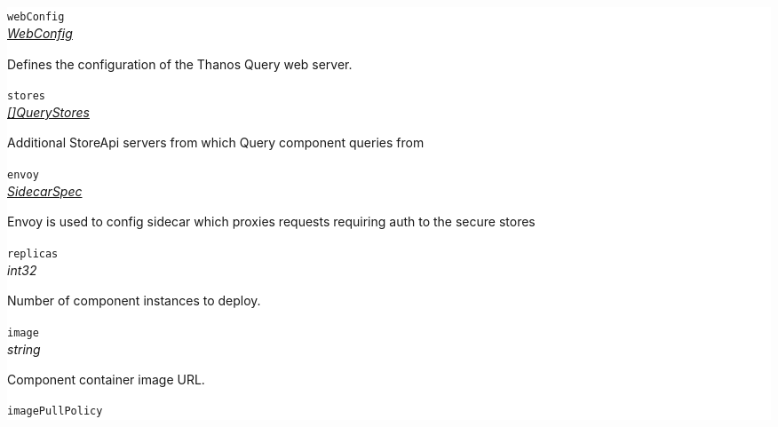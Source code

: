 <td>
<code>webConfig</code><br/>
<em>
<a href="#monitoring.whizard.io/v1alpha1.WebConfig">
WebConfig
</a>
</em>
</td>
<td>
<p>Defines the configuration of the Thanos Query web server.</p>
</td>
</tr>
<tr>
<td>
<code>stores</code><br/>
<em>
<a href="#monitoring.whizard.io/v1alpha1.QueryStores">
[]QueryStores
</a>
</em>
</td>
<td>
<p>Additional StoreApi servers from which Query component queries from</p>
</td>
</tr>
<tr>
<td>
<code>envoy</code><br/>
<em>
<a href="#monitoring.whizard.io/v1alpha1.SidecarSpec">
SidecarSpec
</a>
</em>
</td>
<td>
<p>Envoy is used to config sidecar which proxies requests requiring auth to the secure stores</p>
</td>
</tr>
<tr>
<td>
<code>replicas</code><br/>
<em>
int32
</em>
</td>
<td>
<p>Number of component instances to deploy.</p>
</td>
</tr>
<tr>
<td>
<code>image</code><br/>
<em>
string
</em>
</td>
<td>
<p>Component container image URL.</p>
</td>
</tr>
<tr>
<td>
<code>imagePullPolicy</code><br/>
<em>